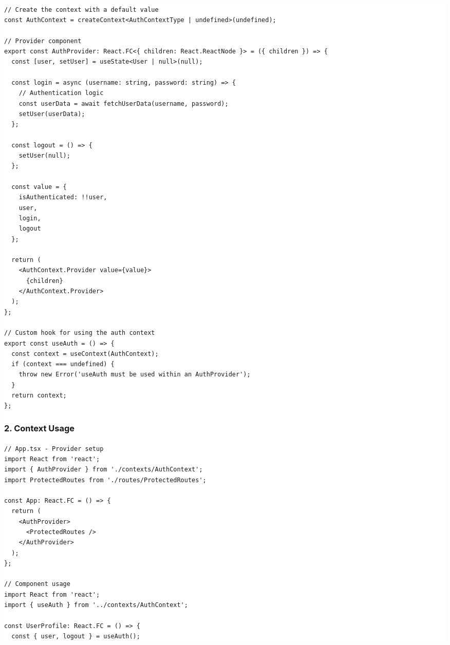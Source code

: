 ```tsx
// Create the context with a default value
const AuthContext = createContext<AuthContextType | undefined>(undefined);

// Provider component
export const AuthProvider: React.FC<{ children: React.ReactNode }> = ({ children }) => {
  const [user, setUser] = useState<User | null>(null);
  
  const login = async (username: string, password: string) => {
    // Authentication logic
    const userData = await fetchUserData(username, password);
    setUser(userData);
  };
  
  const logout = () => {
    setUser(null);
  };
  
  const value = {
    isAuthenticated: !!user,
    user,
    login,
    logout
  };
  
  return (
    <AuthContext.Provider value={value}>
      {children}
    </AuthContext.Provider>
  );
};

// Custom hook for using the auth context
export const useAuth = () => {
  const context = useContext(AuthContext);
  if (context === undefined) {
    throw new Error('useAuth must be used within an AuthProvider');
  }
  return context;
};
```

### 2. Context Usage

```tsx
// App.tsx - Provider setup
import React from 'react';
import { AuthProvider } from './contexts/AuthContext';
import ProtectedRoutes from './routes/ProtectedRoutes';

const App: React.FC = () => {
  return (
    <AuthProvider>
      <ProtectedRoutes />
    </AuthProvider>
  );
};

// Component usage
import React from 'react';
import { useAuth } from '../contexts/AuthContext';

const UserProfile: React.FC = () => {
  const { user, logout } = useAuth();
```